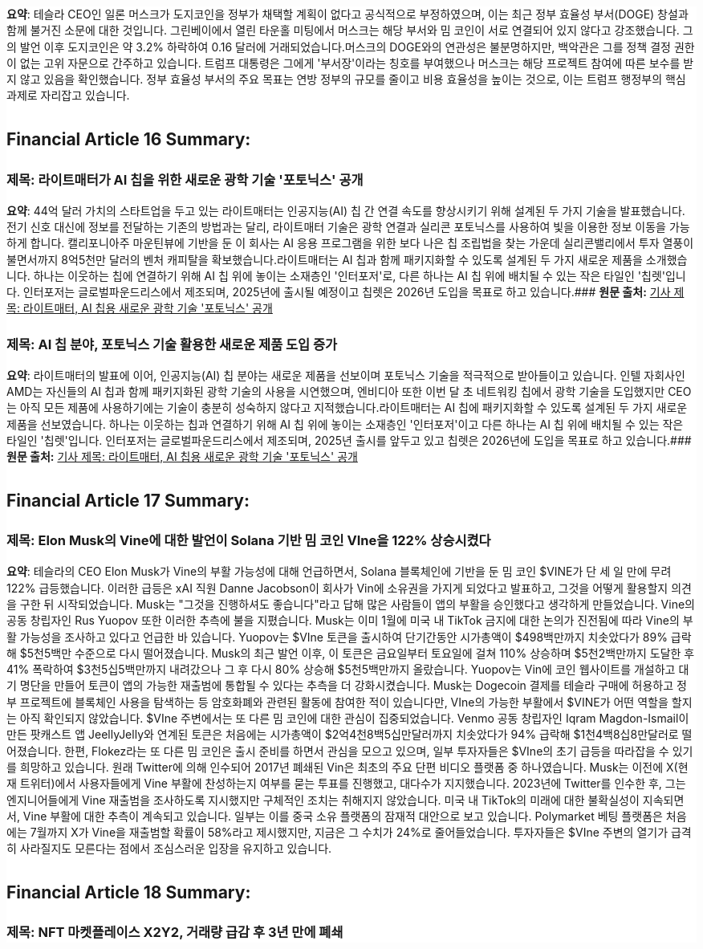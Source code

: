  **요약**: 테슬라 CEO인 일론 머스크가 도지코인을 정부가 채택할 계획이 없다고 공식적으로 부정하였으며, 이는 최근 정부 효율성 부서(DOGE) 창설과 함께 불거진 소문에 대한 것입니다. 그린베이에서 열린 타운홀 미팅에서 머스크는 해당 부서와 밈 코인이 서로 연결되어 있지 않다고 강조했습니다. 그의 발언 이후 도지코인은 약 3.2% 하락하여 0.16 달러에 거래되었습니다.머스크의 DOGE와의 연관성은 불분명하지만, 백악관은 그를 정책 결정 권한이 없는 고위 자문으로 간주하고 있습니다. 트럼프 대통령은 그에게 '부서장'이라는 칭호를 부여했으나 머스크는 해당 프로젝트 참여에 따른 보수를 받지 않고 있음을 확인했습니다. 정부 효율성 부서의 주요 목표는 연방 정부의 규모를 줄이고 비용 효율성을 높이는 것으로, 이는 트럼프 행정부의 핵심 과제로 자리잡고 있습니다.

## **Financial Article 16 Summary**:
### 제목: 라이트매터가 AI 칩을 위한 새로운 광학 기술 '포토닉스' 공개  

 **요약**: 44억 달러 가치의 스타트업을 두고 있는 라이트매터는 인공지능(AI) 칩 간 연결 속도를 향상시키기 위해 설계된 두 가지 기술을 발표했습니다. 전기 신호 대신에 정보를 전달하는 기존의 방법과는 달리, 라이트매터 기술은 광학 연결과 실리콘 포토닉스를 사용하여 빛을 이용한 정보 이동을 가능하게 합니다. 캘리포니아주 마운틴뷰에 기반을 둔 이 회사는 AI 응용 프로그램을 위한 보다 나은 칩 조립법을 찾는 가운데 실리콘밸리에서 투자 열풍이 불면서까지 8억5천만 달러의 벤처 캐피탈을 확보했습니다.라이트매터는 AI 칩과 함께 패키지화할 수 있도록 설계된 두 가지 새로운 제품을 소개했습니다. 하나는 이웃하는 칩에 연결하기 위해 AI 칩 위에 놓이는 소재층인 '인터포저'로, 다른 하나는 AI 칩 위에 배치될 수 있는 작은 타일인 '칩렛'입니다. 인터포저는 글로벌파운드리스에서 제조되며, 2025년에 출시될 예정이고 칩렛은 2026년 도입을 목표로 하고 있습니다.### **원문 출처:** [기사 제목: 라이트매터, AI 칩용 새로운 광학 기술 '포토닉스' 공개](https://www.reuters.com/technology/lightmatter-unveils-new-photonics-tech-ai-chips-2021-12-13/)  

 ### 제목: AI 칩 분야, 포토닉스 기술 활용한 새로운 제품 도입 증가  

 **요약**: 라이트매터의 발표에 이어, 인공지능(AI) 칩 분야는 새로운 제품을 선보이며 포토닉스 기술을 적극적으로 받아들이고 있습니다. 인텔 자회사인 AMD는 자신들의 AI 칩과 함께 패키지화된 광학 기술의 사용을 시연했으며, 엔비디아 또한 이번 달 초 네트워킹 칩에서 광학 기술을 도입했지만 CEO는 아직 모든 제품에 사용하기에는 기술이 충분히 성숙하지 않다고 지적했습니다.라이트매터는 AI 칩에 패키지화할 수 있도록 설계된 두 가지 새로운 제품을 선보였습니다. 하나는 이웃하는 칩과 연결하기 위해 AI 칩 위에 놓이는 소재층인 '인터포저'이고 다른 하나는 AI 칩 위에 배치될 수 있는 작은 타일인 '칩렛'입니다. 인터포저는 글로벌파운드리스에서 제조되며, 2025년 출시를 앞두고 있고 칩렛은 2026년에 도입을 목표로 하고 있습니다.### **원문 출처:** [기사 제목: 라이트매터, AI 칩용 새로운 광학 기술 '포토닉스' 공개](https://www.reuters.com/technology/lightmatter-unveils-new-photonics-tech-ai-chips-2021-12-13/)  

 

## **Financial Article 17 Summary**:
### 제목: Elon Musk의 Vine에 대한 발언이 Solana 기반 밈 코인 VIne을 122% 상승시켰다  

 **요약**: 테슬라의 CEO Elon Musk가 Vine의 부활 가능성에 대해 언급하면서, Solana 블록체인에 기반을 둔 밈 코인 $VINE가 단 세 일 만에 무려 122% 급등했습니다. 이러한 급등은 xAI 직원 Danne Jacobson이 회사가 Vin에 소유권을 가지게 되었다고 발표하고, 그것을 어떻게 활용할지 의견을 구한 뒤 시작되었습니다. Musk는 "그것을 진행하셔도 좋습니다"라고 답해 많은 사람들이 앱의 부활을 승인했다고 생각하게 만들었습니다. Vine의 공동 창립자인 Rus Yuopov 또한 이러한 추측에 불을 지폈습니다. Musk는 이미 1월에 미국 내 TikTok 금지에 대한 논의가 진전됨에 따라 Vine의 부활 가능성을 조사하고 있다고 언급한 바 있습니다. Yuopov는 $VIne 토큰을 출시하여 단기간동안 시가총액이 $498백만까지 치솟았다가 89% 급락해 $5천5백만 수준으로 다시 떨어졌습니다. Musk의 최근 발언 이후, 이 토큰은 금요일부터 토요일에 걸쳐 110% 상승하며 $5천2백만까지 도달한 후 41% 폭락하여 $3천5십5백만까지 내려갔으나 그 후 다시 80% 상승해 $5천5백만까지 올랐습니다. Yuopov는 Vin에 코인 웹사이트를 개설하고 대기 명단을 만들어 토큰이 앱의 가능한 재출범에 통합될 수 있다는 추측을 더 강화시켰습니다. Musk는 Dogecoin 결제를 테슬라 구매에 허용하고 정부 프로젝트에 블록체인 사용을 탐색하는 등 암호화폐와 관련된 활동에 참여한 적이 있습니다만, VIne의 가능한 부활에서 $VINE가 어떤 역할을 할지는 아직 확인되지 않았습니다. $VIne 주변에서는 또 다른 밈 코인에 대한 관심이 집중되었습니다. Venmo 공동 창립자인 Iqram Magdon-Ismail이 만든 팟캐스트 앱 JeellyJelly와 연계된 토큰은 처음에는 시가총액이 $2억4천8백5십만달러까지 치솟았다가 94% 급락해 $1천4백8십8만달러로 떨어졌습니다. 한편, Flokez라는 또 다른 밈 코인은 출시 준비를 하면서 관심을 모으고 있으며, 일부 투자자들은 $VIne의 초기 급등을 따라잡을 수 있기를 희망하고 있습니다. 원래 Twitter에 의해 인수되어 2017년 폐쇄된 Vin은 최초의 주요 단편 비디오 플랫폼 중 하나였습니다. Musk는 이전에 X(현재 트위터)에서 사용자들에게 Vine 부활에 찬성하는지 여부를 묻는 투표를 진행했고, 대다수가 지지했습니다. 2023년에 Twitter를 인수한 후, 그는 엔지니어들에게 Vine 재출범을 조사하도록 지시했지만 구체적인 조치는 취해지지 않았습니다. 미국 내 TikTok의 미래에 대한 불확실성이 지속되면서, Vine 부활에 대한 추측이 계속되고 있습니다. 일부는 이를 중국 소유 플랫폼의 잠재적 대안으로 보고 있습니다. Polymarket 베팅 플랫폼은 처음에는 7월까지 X가 Vine을 재출범할 확률이 58%라고 제시했지만, 지금은 그 수치가 24%로 줄어들었습니다. 투자자들은 $VIne 주변의 열기가 급격히 사라질지도 모른다는 점에서 조심스러운 입장을 유지하고 있습니다.

## **Financial Article 18 Summary**:
### 제목: NFT 마켓플레이스 X2Y2, 거래량 급감 후 3년 만에 폐쇄  
